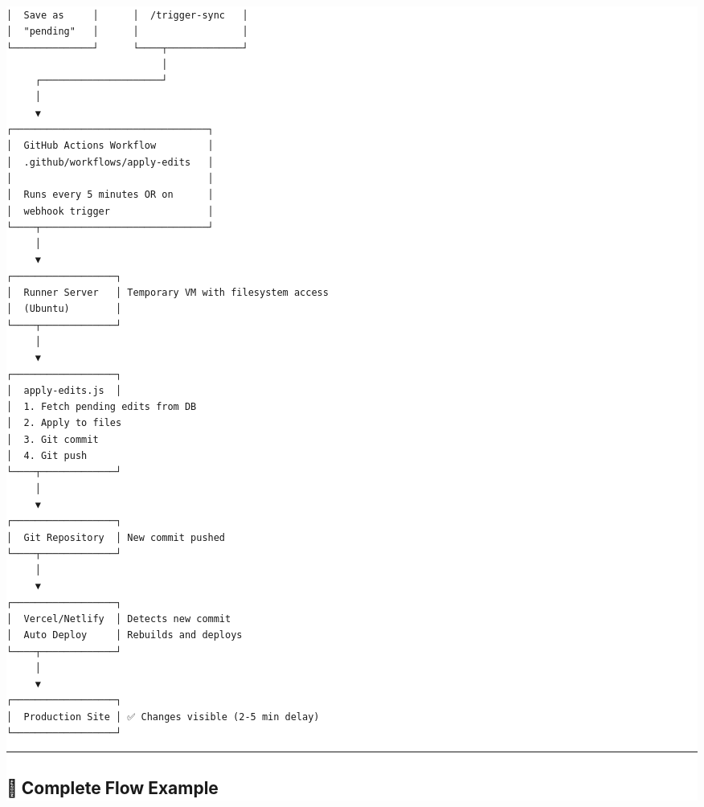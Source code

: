 ```
│  Save as     │      │  /trigger-sync   │
│  "pending"   │      │                  │
└──────────────┘      └────┬─────────────┘
                           │
     ┌─────────────────────┘
     │
     ▼
┌──────────────────────────────────┐
│  GitHub Actions Workflow         │
│  .github/workflows/apply-edits   │
│                                  │
│  Runs every 5 minutes OR on      │
│  webhook trigger                 │
└────┬─────────────────────────────┘
     │
     ▼
┌──────────────────┐
│  Runner Server   │ Temporary VM with filesystem access
│  (Ubuntu)        │
└────┬─────────────┘
     │
     ▼
┌──────────────────┐
│  apply-edits.js  │ 
│  1. Fetch pending edits from DB
│  2. Apply to files
│  3. Git commit
│  4. Git push
└────┬─────────────┘
     │
     ▼
┌──────────────────┐
│  Git Repository  │ New commit pushed
└────┬─────────────┘
     │
     ▼
┌──────────────────┐
│  Vercel/Netlify  │ Detects new commit
│  Auto Deploy     │ Rebuilds and deploys
└────┬─────────────┘
     │
     ▼
┌──────────────────┐
│  Production Site │ ✅ Changes visible (2-5 min delay)
└──────────────────┘
```

---

## 🔄 Complete Flow Example
